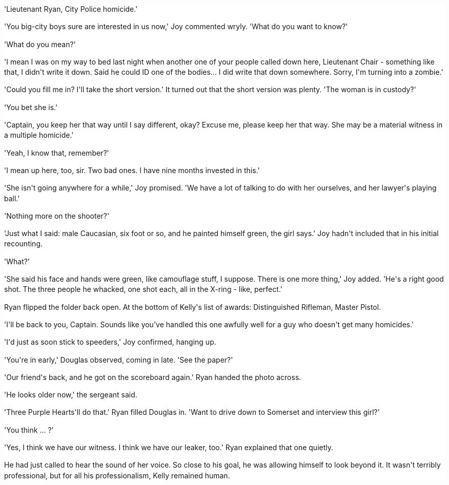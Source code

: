 'Lieutenant Ryan, City Police homicide.'

'You big-city boys sure are interested in us now,' Joy commented wryly. 'What do you want to know?'

'What do you mean?'

'I mean I was on my way to bed last night when another one of your people called down here, Lieutenant Chair - something like that, I didn't write it down. Said he could ID one of the bodies... I did write that down somewhere. Sorry, I'm turning into a zombie.'

'Could you fill me in? I'll take the short version.' It turned out that the short version was plenty. 'The woman is in custody?'

'You bet she is.'

'Captain, you keep her that way until I say different, okay? Excuse me, please keep her that way. She may be a material witness in a multiple homicide.'

'Yeah, I know that, remember?'

'I mean up here, too, sir. Two bad ones. I have nine months invested in this.'

'She isn't going anywhere for a while,' Joy promised. 'We have a lot of talking to do with her ourselves, and her lawyer's playing ball.'

'Nothing more on the shooter?'

'Just what I said: male Caucasian, six foot or so, and he painted himself green, the girl says.' Joy hadn't included that in his initial recounting.

'What?'

'She said his face and hands were green, like camouflage stuff, I suppose. There is one more thing,' Joy added. 'He's a right good shot. The three people he whacked, one shot each, all in the X-ring - like, perfect.'

Ryan flipped the folder back open. At the bottom of Kelly's list of awards: Distinguished Rifleman, Master Pistol.

'I'll be back to you, Captain. Sounds like you've handled this one awfully well for a guy who doesn't get many homicides.'

'I'd just as soon stick to speeders,' Joy confirmed, hanging up.

'You're in early,' Douglas observed, coming in late. 'See the paper?'

'Our friend's back, and he got on the scoreboard again.' Ryan handed the photo across.

'He looks older now,' the sergeant said.

'Three Purple Hearts'll do that.' Ryan filled Douglas in. 'Want to drive down to Somerset and interview this girl?'

'You think ... ?'

'Yes, I think we have our witness. I think we have our leaker, too.' Ryan explained that one quietly.

He had just called to hear the sound of her voice. So close to his goal, he was allowing himself to look beyond it. It wasn't terribly professional, but for all his professionalism, Kelly remained human.
